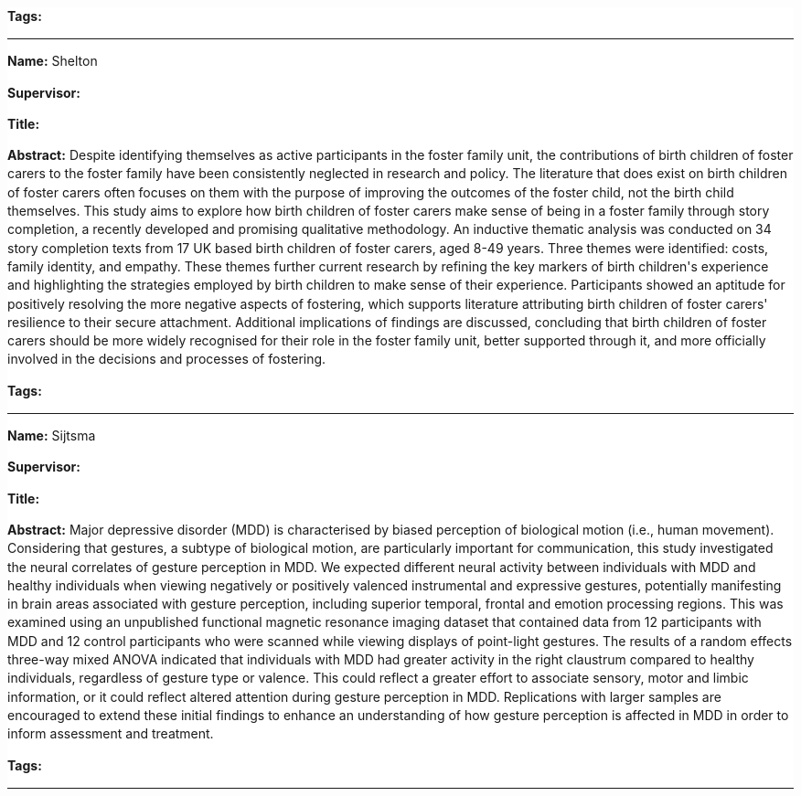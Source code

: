 **Tags:** 

---




**Name:**  Shelton

**Supervisor:**  

**Title:** 

**Abstract:** Despite identifying themselves as active participants in the foster family unit, the contributions of birth children of foster carers to the foster family have been consistently neglected in research and policy. The literature that does exist on birth children of foster carers often focuses on them with the purpose of improving the outcomes of the foster child, not the birth child themselves. This study aims to explore how birth children of foster carers make sense of being in a foster family through story completion, a recently developed and promising qualitative methodology. An inductive thematic analysis was conducted on 34 story completion texts from 17 UK based birth children of foster carers, aged 8-49 years. Three themes were identified: costs, family identity, and empathy. These themes further current research by refining the key markers of birth children's experience and highlighting the strategies employed by birth children to make sense of their experience. Participants showed an aptitude for positively resolving the more negative aspects of fostering, which supports literature attributing birth children of foster carers' resilience to their secure attachment. Additional implications of findings are discussed, concluding that birth children of foster carers should be more widely recognised for their role in the foster family unit, better supported through it, and more officially involved in the decisions and processes of fostering.

**Tags:** 

---




**Name:**  Sijtsma

**Supervisor:**  

**Title:** 

**Abstract:** Major depressive disorder (MDD) is characterised by biased perception of biological motion (i.e., human movement). Considering that gestures, a subtype of biological motion, are particularly important for communication, this study investigated the neural correlates of gesture perception in MDD. We expected different neural activity between individuals with MDD and healthy individuals when viewing negatively or positively valenced instrumental and expressive gestures, potentially manifesting in brain areas associated with gesture perception, including superior temporal, frontal and emotion processing regions. This was examined using an unpublished functional magnetic resonance imaging dataset that contained data from 12 participants with MDD and 12 control participants who were scanned while viewing displays of point-light gestures. The results of a random effects three-way mixed ANOVA indicated that individuals with MDD had greater activity in the right claustrum compared to healthy individuals, regardless of gesture type or valence. This could reflect a greater effort to associate sensory, motor and limbic information, or it could reflect altered attention during gesture perception in MDD. Replications with larger samples are encouraged to extend these initial findings to enhance an understanding of how gesture perception is affected in MDD in order to inform assessment and treatment.

**Tags:** 

---